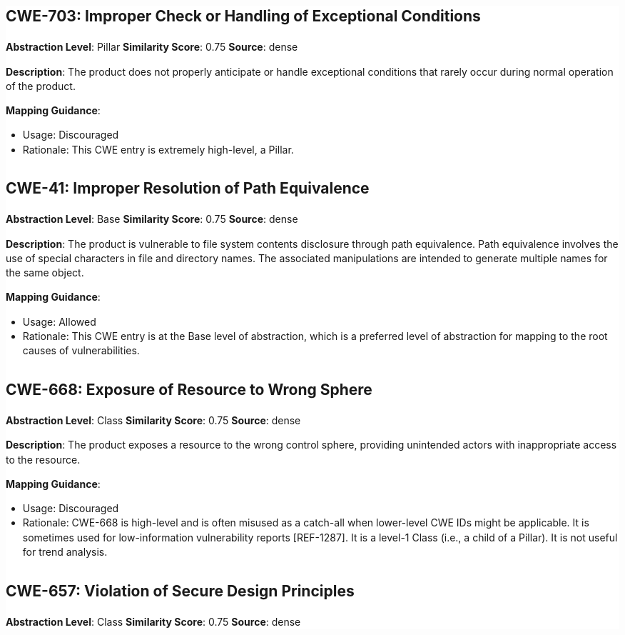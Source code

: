 

## CWE-703: Improper Check or Handling of Exceptional Conditions
**Abstraction Level**: Pillar
**Similarity Score**: 0.75
**Source**: dense

**Description**:
The product does not properly anticipate or handle exceptional conditions that rarely occur during normal operation of the product.

**Mapping Guidance**:
- Usage: Discouraged
- Rationale: This CWE entry is extremely high-level, a Pillar.



## CWE-41: Improper Resolution of Path Equivalence
**Abstraction Level**: Base
**Similarity Score**: 0.75
**Source**: dense

**Description**:
The product is vulnerable to file system contents disclosure through path equivalence. Path equivalence involves the use of special characters in file and directory names. The associated manipulations are intended to generate multiple names for the same object.

**Mapping Guidance**:
- Usage: Allowed
- Rationale: This CWE entry is at the Base level of abstraction, which is a preferred level of abstraction for mapping to the root causes of vulnerabilities.



## CWE-668: Exposure of Resource to Wrong Sphere
**Abstraction Level**: Class
**Similarity Score**: 0.75
**Source**: dense

**Description**:
The product exposes a resource to the wrong control sphere, providing unintended actors with inappropriate access to the resource.

**Mapping Guidance**:
- Usage: Discouraged
- Rationale: CWE-668 is high-level and is often misused as a catch-all when lower-level CWE IDs might be applicable. It is sometimes used for low-information vulnerability reports [REF-1287]. It is a level-1 Class (i.e., a child of a Pillar). It is not useful for trend analysis.



## CWE-657: Violation of Secure Design Principles
**Abstraction Level**: Class
**Similarity Score**: 0.75
**Source**: dense
